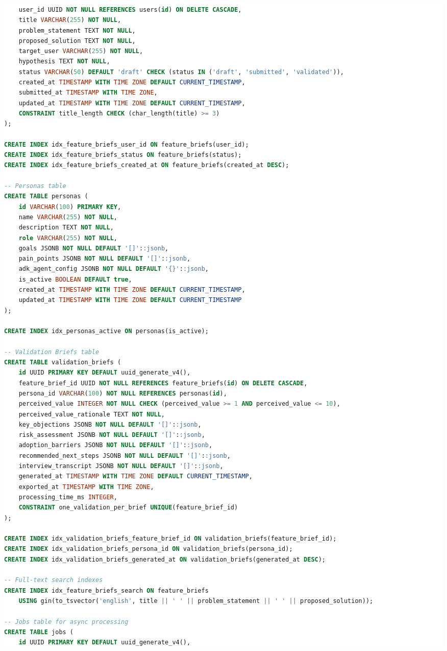 ```sql
    user_id UUID NOT NULL REFERENCES users(id) ON DELETE CASCADE,
    title VARCHAR(255) NOT NULL,
    problem_statement TEXT NOT NULL,
    proposed_solution TEXT NOT NULL,
    target_user VARCHAR(255) NOT NULL,
    hypothesis TEXT NOT NULL,
    status VARCHAR(50) DEFAULT 'draft' CHECK (status IN ('draft', 'submitted', 'validated')),
    created_at TIMESTAMP WITH TIME ZONE DEFAULT CURRENT_TIMESTAMP,
    submitted_at TIMESTAMP WITH TIME ZONE,
    updated_at TIMESTAMP WITH TIME ZONE DEFAULT CURRENT_TIMESTAMP,
    CONSTRAINT title_length CHECK (char_length(title) >= 3)
);

CREATE INDEX idx_feature_briefs_user_id ON feature_briefs(user_id);
CREATE INDEX idx_feature_briefs_status ON feature_briefs(status);
CREATE INDEX idx_feature_briefs_created_at ON feature_briefs(created_at DESC);

-- Personas table
CREATE TABLE personas (
    id VARCHAR(100) PRIMARY KEY,
    name VARCHAR(255) NOT NULL,
    description TEXT NOT NULL,
    role VARCHAR(255) NOT NULL,
    goals JSONB NOT NULL DEFAULT '[]'::jsonb,
    pain_points JSONB NOT NULL DEFAULT '[]'::jsonb,
    adk_agent_config JSONB NOT NULL DEFAULT '{}'::jsonb,
    is_active BOOLEAN DEFAULT true,
    created_at TIMESTAMP WITH TIME ZONE DEFAULT CURRENT_TIMESTAMP,
    updated_at TIMESTAMP WITH TIME ZONE DEFAULT CURRENT_TIMESTAMP
);

CREATE INDEX idx_personas_active ON personas(is_active);

-- Validation Briefs table
CREATE TABLE validation_briefs (
    id UUID PRIMARY KEY DEFAULT uuid_generate_v4(),
    feature_brief_id UUID NOT NULL REFERENCES feature_briefs(id) ON DELETE CASCADE,
    persona_id VARCHAR(100) NOT NULL REFERENCES personas(id),
    perceived_value INTEGER NOT NULL CHECK (perceived_value >= 1 AND perceived_value <= 10),
    perceived_value_rationale TEXT NOT NULL,
    key_objections JSONB NOT NULL DEFAULT '[]'::jsonb,
    risk_assessment JSONB NOT NULL DEFAULT '[]'::jsonb,
    adoption_barriers JSONB NOT NULL DEFAULT '[]'::jsonb,
    recommended_next_steps JSONB NOT NULL DEFAULT '[]'::jsonb,
    interview_transcript JSONB NOT NULL DEFAULT '[]'::jsonb,
    generated_at TIMESTAMP WITH TIME ZONE DEFAULT CURRENT_TIMESTAMP,
    exported_at TIMESTAMP WITH TIME ZONE,
    processing_time_ms INTEGER,
    CONSTRAINT one_validation_per_brief UNIQUE(feature_brief_id)
);

CREATE INDEX idx_validation_briefs_feature_brief_id ON validation_briefs(feature_brief_id);
CREATE INDEX idx_validation_briefs_persona_id ON validation_briefs(persona_id);
CREATE INDEX idx_validation_briefs_generated_at ON validation_briefs(generated_at DESC);

-- Full-text search indexes
CREATE INDEX idx_feature_briefs_search ON feature_briefs 
    USING gin(to_tsvector('english', title || ' ' || problem_statement || ' ' || proposed_solution));

-- Jobs table for async processing
CREATE TABLE jobs (
    id UUID PRIMARY KEY DEFAULT uuid_generate_v4(),
```